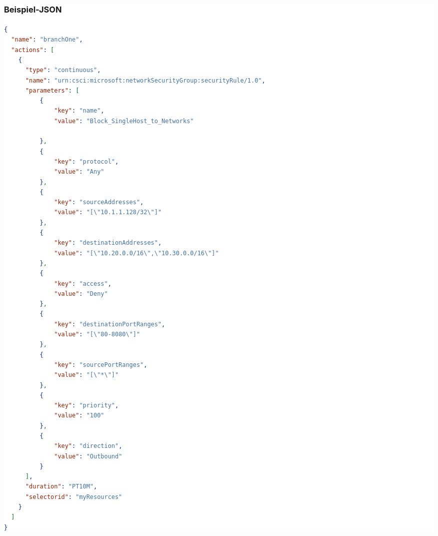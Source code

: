 ### <a name="sample-json"></a>Beispiel-JSON

```json
{ 
  "name": "branchOne", 
  "actions": [ 
    { 
      "type": "continuous", 
      "name": "urn:csci:microsoft:networkSecurityGroup:securityRule/1.0", 
      "parameters": [ 
          { 
              "key": "name", 
              "value": "Block_SingleHost_to_Networks" 

          }, 
          { 
              "key": "protocol", 
              "value": "Any" 
          }, 
          { 
              "key": "sourceAddresses", 
              "value": "[\"10.1.1.128/32\"]"
          }, 
          { 
              "key": "destinationAddresses", 
              "value": "[\"10.20.0.0/16\",\"10.30.0.0/16\"]"
          }, 
          { 
              "key": "access", 
              "value": "Deny" 
          }, 
          { 
              "key": "destinationPortRanges", 
              "value": "[\"80-8080\"]"
          }, 
          { 
              "key": "sourcePortRanges", 
              "value": "[\"*\"]"
          }, 
          { 
              "key": "priority", 
              "value": "100" 
          }, 
          { 
              "key": "direction", 
              "value": "Outbound" 
          } 
      ], 
      "duration": "PT10M", 
      "selectorid": "myResources" 
    } 
  ] 
} 
```
